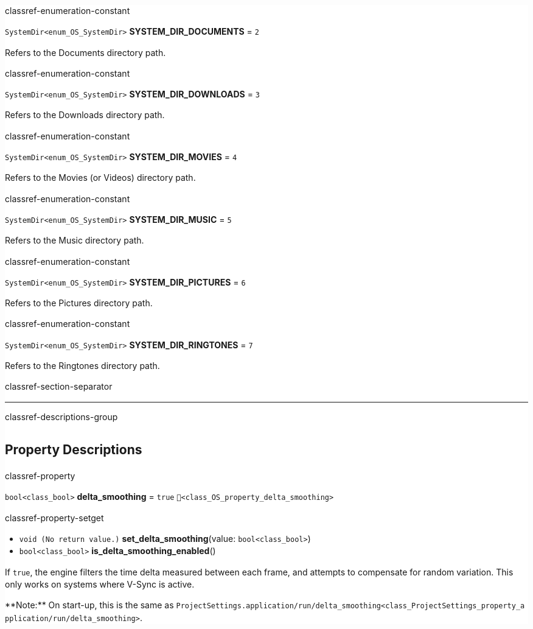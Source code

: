 classref-enumeration-constant

`SystemDir<enum_OS_SystemDir>` **SYSTEM\_DIR\_DOCUMENTS** = `2`

Refers to the Documents directory path.

classref-enumeration-constant

`SystemDir<enum_OS_SystemDir>` **SYSTEM\_DIR\_DOWNLOADS** = `3`

Refers to the Downloads directory path.

classref-enumeration-constant

`SystemDir<enum_OS_SystemDir>` **SYSTEM\_DIR\_MOVIES** = `4`

Refers to the Movies (or Videos) directory path.

classref-enumeration-constant

`SystemDir<enum_OS_SystemDir>` **SYSTEM\_DIR\_MUSIC** = `5`

Refers to the Music directory path.

classref-enumeration-constant

`SystemDir<enum_OS_SystemDir>` **SYSTEM\_DIR\_PICTURES** = `6`

Refers to the Pictures directory path.

classref-enumeration-constant

`SystemDir<enum_OS_SystemDir>` **SYSTEM\_DIR\_RINGTONES** = `7`

Refers to the Ringtones directory path.

classref-section-separator

------------------------------------------------------------------------

classref-descriptions-group

## Property Descriptions

classref-property

`bool<class_bool>` **delta\_smoothing** = `true`
`🔗<class_OS_property_delta_smoothing>`

classref-property-setget

-   `void (No return value.)` **set\_delta\_smoothing**(value:
    `bool<class_bool>`)
-   `bool<class_bool>` **is\_delta\_smoothing\_enabled**()

If `true`, the engine filters the time delta measured between each
frame, and attempts to compensate for random variation. This only works
on systems where V-Sync is active.

\*\*Note:\*\* On start-up, this is the same as
`ProjectSettings.application/run/delta_smoothing<class_ProjectSettings_property_application/run/delta_smoothing>`.
